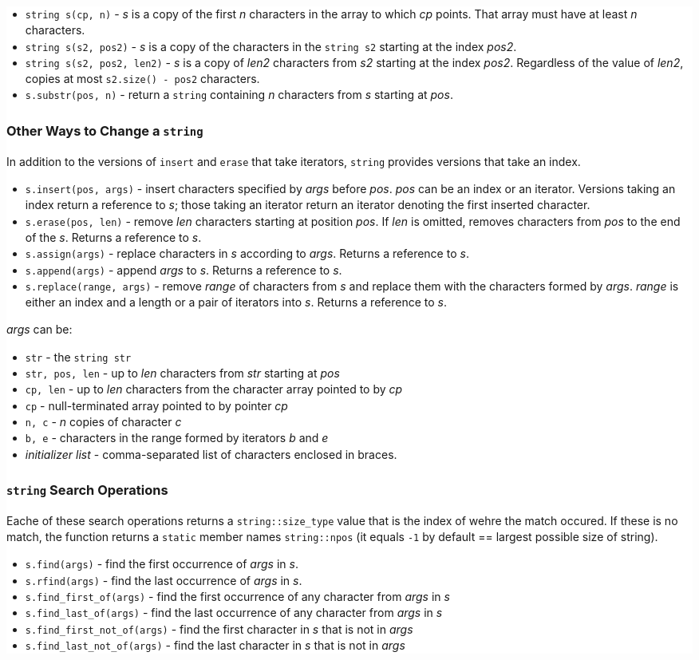 + `string s(cp, n)` - _s_ is a copy of the first _n_ characters in the
  array to which _cp_ points. That array must have at least _n_
  characters.  
+ `string s(s2, pos2)` - _s_ is a copy of the characters in the `string
  s2` starting at the index _pos2_.  
+ `string s(s2, pos2, len2)` - _s_ is a copy of _len2_ characters from
  _s2_ starting at the index _pos2_. Regardless of the value of _len2_,
  copies at most `s2.size() - pos2` characters.  
+ `s.substr(pos, n)` - return a `string` containing _n_ characters from
  _s_ starting at _pos_.  


### Other Ways to Change a `string` 
In addition to the versions of `insert` and `erase` that take iterators,
`string` provides versions that take an index.  

+ `s.insert(pos, args)` - insert characters specified by _args_ before
  _pos_. _pos_ can be an index or an iterator. Versions taking an index
  return a reference to _s_; those taking an iterator return an iterator
  denoting the first inserted character.  
+ `s.erase(pos, len)` - remove _len_ characters starting at position
  _pos_. If _len_ is omitted, removes characters from _pos_ to the end
  of the _s_. Returns a reference to _s_.  
+ `s.assign(args)` - replace characters in _s_ according to _args_.
  Returns a reference to _s_.  
+ `s.append(args)` - append _args_ to _s_. Returns a reference to _s_.  
+ `s.replace(range, args)` - remove _range_ of characters from _s_ and
  replace them with the characters formed by _args_. _range_ is either
  an index and a length or a pair of iterators into _s_. Returns a
  reference to _s_.  

_args_ can be:  

+ `str` - the `string str`  
+ `str, pos, len` - up to _len_ characters from _str_ starting at _pos_  
+ `cp, len` - up to _len_ characters from the character array pointed to
  by _cp_  
+ `cp` - null-terminated array pointed to by pointer _cp_  
+ `n, c` - _n_ copies of character _c_  
+ `b, e` - characters in the range formed by iterators _b_ and _e_  
+ _initializer list_ - comma-separated list of characters enclosed in
  braces.  



### `string` Search Operations 
Eache of these search operations returns a `string::size_type` value
that is the index of wehre the match occured. If these is no match, the
function returns a `static` member names `string::npos` (it equals `-1`
by default ==  largest possible size of string).  

+ `s.find(args)` - find the first occurrence of _args_ in _s_.  
+ `s.rfind(args)` - find the last occurrence of _args_ in _s_.  
+ `s.find_first_of(args)` - find the first occurrence of any character
  from _args_ in _s_  
+ `s.find_last_of(args)` - find the last occurrence of any character
  from _args_ in _s_  
+ `s.find_first_not_of(args)` - find the first character in _s_ that is
  not in _args_  
+ `s.find_last_not_of(args)` - find the last character in _s_ that is
  not in _args_  
